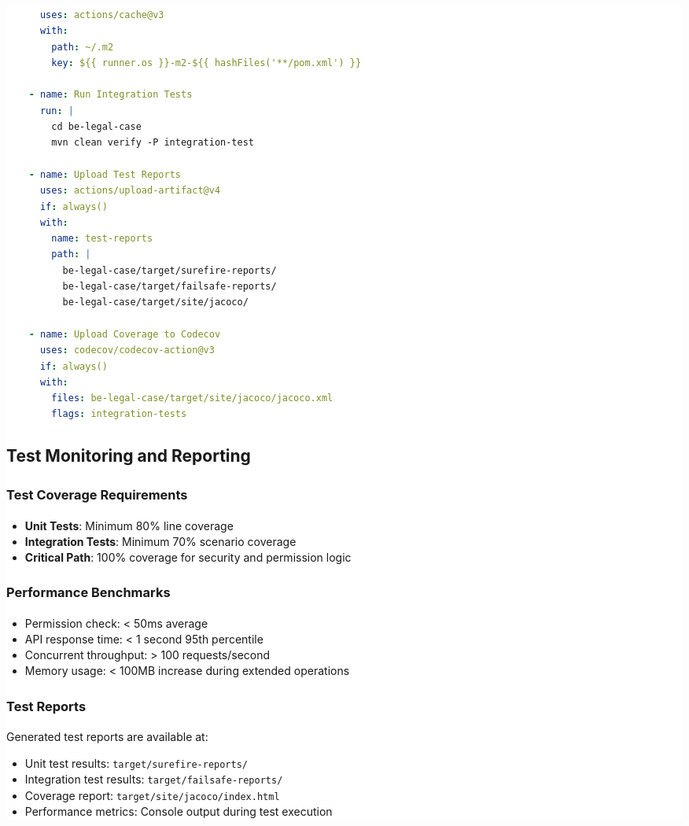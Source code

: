 ```yaml
      uses: actions/cache@v3
      with:
        path: ~/.m2
        key: ${{ runner.os }}-m2-${{ hashFiles('**/pom.xml') }}
    
    - name: Run Integration Tests
      run: |
        cd be-legal-case
        mvn clean verify -P integration-test
    
    - name: Upload Test Reports
      uses: actions/upload-artifact@v4
      if: always()
      with:
        name: test-reports
        path: |
          be-legal-case/target/surefire-reports/
          be-legal-case/target/failsafe-reports/
          be-legal-case/target/site/jacoco/
    
    - name: Upload Coverage to Codecov
      uses: codecov/codecov-action@v3
      if: always()
      with:
        files: be-legal-case/target/site/jacoco/jacoco.xml
        flags: integration-tests
```

## Test Monitoring and Reporting

### Test Coverage Requirements

- **Unit Tests**: Minimum 80% line coverage
- **Integration Tests**: Minimum 70% scenario coverage
- **Critical Path**: 100% coverage for security and permission logic

### Performance Benchmarks

- Permission check: < 50ms average
- API response time: < 1 second 95th percentile
- Concurrent throughput: > 100 requests/second
- Memory usage: < 100MB increase during extended operations

### Test Reports

Generated test reports are available at:
- Unit test results: `target/surefire-reports/`
- Integration test results: `target/failsafe-reports/`
- Coverage report: `target/site/jacoco/index.html`
- Performance metrics: Console output during test execution
